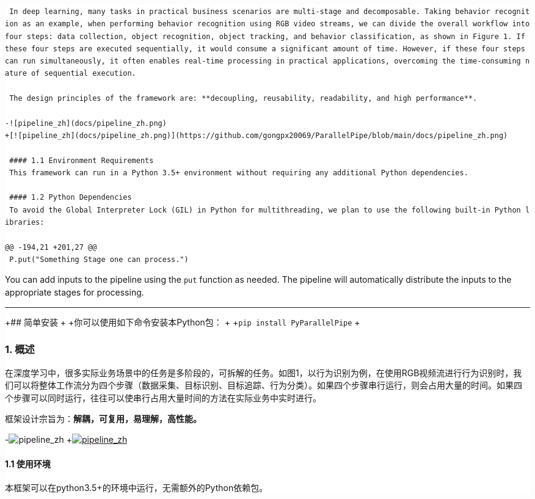 ```
 In deep learning, many tasks in practical business scenarios are multi-stage and decomposable. Taking behavior recognition as an example, when performing behavior recognition using RGB video streams, we can divide the overall workflow into four steps: data collection, object recognition, object tracking, and behavior classification, as shown in Figure 1. If these four steps are executed sequentially, it would consume a significant amount of time. However, if these four steps can run simultaneously, it often enables real-time processing in practical applications, overcoming the time-consuming nature of sequential execution.
 
 The design principles of the framework are: **decoupling, reusability, readability, and high performance**.
 
-![pipeline_zh](docs/pipeline_zh.png)
+[![pipeline_zh](docs/pipeline_zh.png)](https://github.com/gongpx20069/ParallelPipe/blob/main/docs/pipeline_zh.png)
 
 #### 1.1 Environment Requirements
 This framework can run in a Python 3.5+ environment without requiring any additional Python dependencies.
 
 #### 1.2 Python Dependencies
 To avoid the Global Interpreter Lock (GIL) in Python for multithreading, we plan to use the following built-in Python libraries:
 
@@ -194,21 +201,27 @@
 P.put("Something Stage one can process.")
 ```
 
 You can add inputs to the pipeline using the `put` function as needed. The pipeline will automatically distribute the inputs to the appropriate stages for processing.
 
 --------------------------------
 
+## 简单安装
+
+你可以使用如下命令安装本Python包：
+
+```pip install PyParallelPipe```
+
 ### 1. 概述
 
 在深度学习中，很多实际业务场景中的任务是多阶段的，可拆解的任务。如图1，以行为识别为例，在使用RGB视频流进行行为识别时，我们可以将整体工作流分为四个步骤（数据采集、目标识别、目标追踪、行为分类）。如果四个步骤串行运行，则会占用大量的时间。如果四个步骤可以同时运行，往往可以使串行占用大量时间的方法在实际业务中实时进行。
 
 框架设计宗旨为：**解耦，可复用，易理解，高性能。**
 
-![pipeline_zh](docs/pipeline_zh.png)
+[![pipeline_zh](docs/pipeline_zh.png)](https://github.com/gongpx20069/ParallelPipe/blob/main/docs/pipeline_zh.png)
 
 #### 1.1 使用环境
 
 本框架可以在python3.5+的环境中运行，无需额外的Python依赖包。
 
